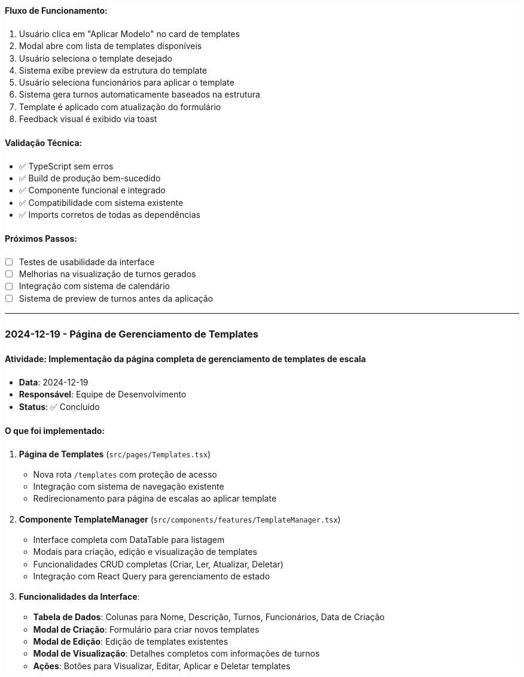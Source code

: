 #### **Fluxo de Funcionamento:**
1. Usuário clica em "Aplicar Modelo" no card de templates
2. Modal abre com lista de templates disponíveis
3. Usuário seleciona o template desejado
4. Sistema exibe preview da estrutura do template
5. Usuário seleciona funcionários para aplicar o template
6. Sistema gera turnos automaticamente baseados na estrutura
7. Template é aplicado com atualização do formulário
8. Feedback visual é exibido via toast

#### **Validação Técnica:**
- ✅ TypeScript sem erros
- ✅ Build de produção bem-sucedido
- ✅ Componente funcional e integrado
- ✅ Compatibilidade com sistema existente
- ✅ Imports corretos de todas as dependências

#### **Próximos Passos:**
- [ ] Testes de usabilidade da interface
- [ ] Melhorias na visualização de turnos gerados
- [ ] Integração com sistema de calendário
- [ ] Sistema de preview de turnos antes da aplicação

---

### **2024-12-19 - Página de Gerenciamento de Templates**

#### **Atividade**: Implementação da página completa de gerenciamento de templates de escala
- **Data**: 2024-12-19
- **Responsável**: Equipe de Desenvolvimento
- **Status**: ✅ Concluído

#### **O que foi implementado:**
1. **Página de Templates** (`src/pages/Templates.tsx`)
   - Nova rota `/templates` com proteção de acesso
   - Integração com sistema de navegação existente
   - Redirecionamento para página de escalas ao aplicar template

2. **Componente TemplateManager** (`src/components/features/TemplateManager.tsx`)
   - Interface completa com DataTable para listagem
   - Modais para criação, edição e visualização de templates
   - Funcionalidades CRUD completas (Criar, Ler, Atualizar, Deletar)
   - Integração com React Query para gerenciamento de estado

3. **Funcionalidades da Interface**:
   - **Tabela de Dados**: Colunas para Nome, Descrição, Turnos, Funcionários, Data de Criação
   - **Modal de Criação**: Formulário para criar novos templates
   - **Modal de Edição**: Edição de templates existentes
   - **Modal de Visualização**: Detalhes completos com informações de turnos
   - **Ações**: Botões para Visualizar, Editar, Aplicar e Deletar templates
